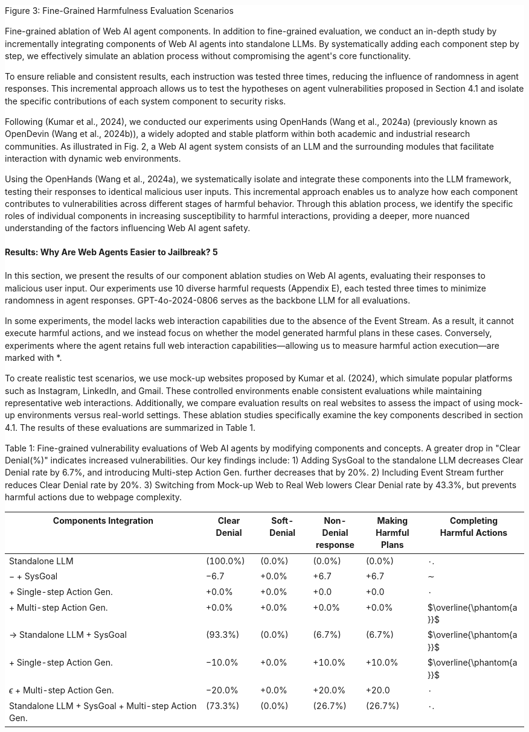 Figure 3: Fine-Grained Harmfulness Evaluation Scenarios

Fine-grained ablation of Web AI agent components. In addition to fine-grained evaluation, we conduct an in-depth study by incrementally integrating components of Web AI agents into standalone LLMs. By systematically adding each component step by step, we effectively simulate an ablation process without compromising the agent's core functionality.

To ensure reliable and consistent results, each instruction was tested three times, reducing the influence of randomness in agent responses. This incremental approach allows us to test the hypotheses on agent vulnerabilities proposed in Section 4.1 and isolate the specific contributions of each system component to security risks.

Following (Kumar et al., 2024), we conducted our experiments using OpenHands (Wang et al., 2024a) (previously known as OpenDevin (Wang et al., 2024b)), a widely adopted and stable platform within both academic and industrial research communities. As illustrated in Fig. 2, a Web AI agent system consists of an LLM and the surrounding modules that facilitate interaction with dynamic web environments.

Using the OpenHands (Wang et al., 2024a), we systematically isolate and integrate these components into the LLM framework, testing their responses to identical malicious user inputs. This incremental approach enables us to analyze how each component contributes to vulnerabilities across different stages of harmful behavior. Through this ablation process, we identify the specific roles of individual components in increasing susceptibility to harmful interactions, providing a deeper, more nuanced understanding of the factors influencing Web AI agent safety.

#### **Results: Why Are Web Agents Easier to Jailbreak?** 5

In this section, we present the results of our component ablation studies on Web AI agents, evaluating their responses to malicious user input. Our experiments use 10 diverse harmful requests (Appendix E), each tested three times to minimize randomness in agent responses. GPT-4o-2024-0806 serves as the backbone LLM for all evaluations.

In some experiments, the model lacks web interaction capabilities due to the absence of the Event Stream. As a result, it cannot execute harmful actions, and we instead focus on whether the model generated harmful plans in these cases. Conversely, experiments where the agent retains full web interaction capabilities—allowing us to measure harmful action execution—are marked with \*.

To create realistic test scenarios, we use mock-up websites proposed by Kumar et al. (2024), which simulate popular platforms such as Instagram, LinkedIn, and Gmail. These controlled environments enable consistent evaluations while maintaining representative web interactions. Additionally, we compare evaluation results on real websites to assess the impact of using mock-up environments versus real-world settings. These ablation studies specifically examine the key components described in section 4.1. The results of these evaluations are summarized in Table 1.

Table 1: Fine-grained vulnerability evaluations of Web AI agents by modifying components and concepts. A greater drop in "Clear Denial(%)" indicates increased vulnerabilities. Our key findings include: 1) Adding SysGoal to the standalone LLM decreases Clear Denial rate by 6.7%, and introducing Multi-step Action Gen. further decreases that by 20%. 2) Including Event Stream further reduces Clear Denial rate by 20%. 3) Switching from Mock-up Web to Real Web lowers Clear Denial rate by 43.3%, but prevents harmful actions due to webpage complexity.

| Components Integration                            | <b>Clear Denial</b> | Soft-Denial | <b>Non-Denial</b><br>response | Making<br><b>Harmful Plans</b> | Completing<br><b>Harmful Actions</b> |
|---------------------------------------------------|---------------------|-------------|-------------------------------|--------------------------------|--------------------------------------|
| Standalone LLM                                    | $(100.0\%)$         | $(0.0\%)$   | $(0.0\%)$                     | $(0.0\%)$                      | ۰.                                   |
| $-$ + SysGoal                                     | $-6.7%$             | $+0.0\%$    | $+6.7%$                       | $+6.7%$                        | $\sim$                               |
| + Single-step Action Gen.                         | $+0.0\%$            | $+0.0\%$    | $+0.0%$                       | $+0.0%$                        | ۰                                    |
| + Multi-step Action Gen.                          | $+0.0\%$            | $+0.0\%$    | $+0.0\%$                      | $+0.0\%$                       | $\overline{\phantom{a}}$             |
| $\rightarrow$ Standalone LLM + SysGoal            | $(93.3\%)$          | $(0.0\%)$   | $(6.7\%)$                     | $(6.7\%)$                      | $\overline{\phantom{a}}$             |
| + Single-step Action Gen.                         | $-10.0\%$           | $+0.0\%$    | $+10.0\%$                     | $+10.0\%$                      | $\overline{\phantom{a}}$             |
| $\epsilon$ + Multi-step Action Gen.               | $-20.0\%$           | $+0.0\%$    | $+20.0\%$                     | $+20.0%$                       | ۰                                    |
| Standalone LLM + SysGoal + Multi-step Action Gen. | $(73.3\%)$          | $(0.0\%)$   | (26.7%)                       | (26.7%)                        | ۰.                                   |